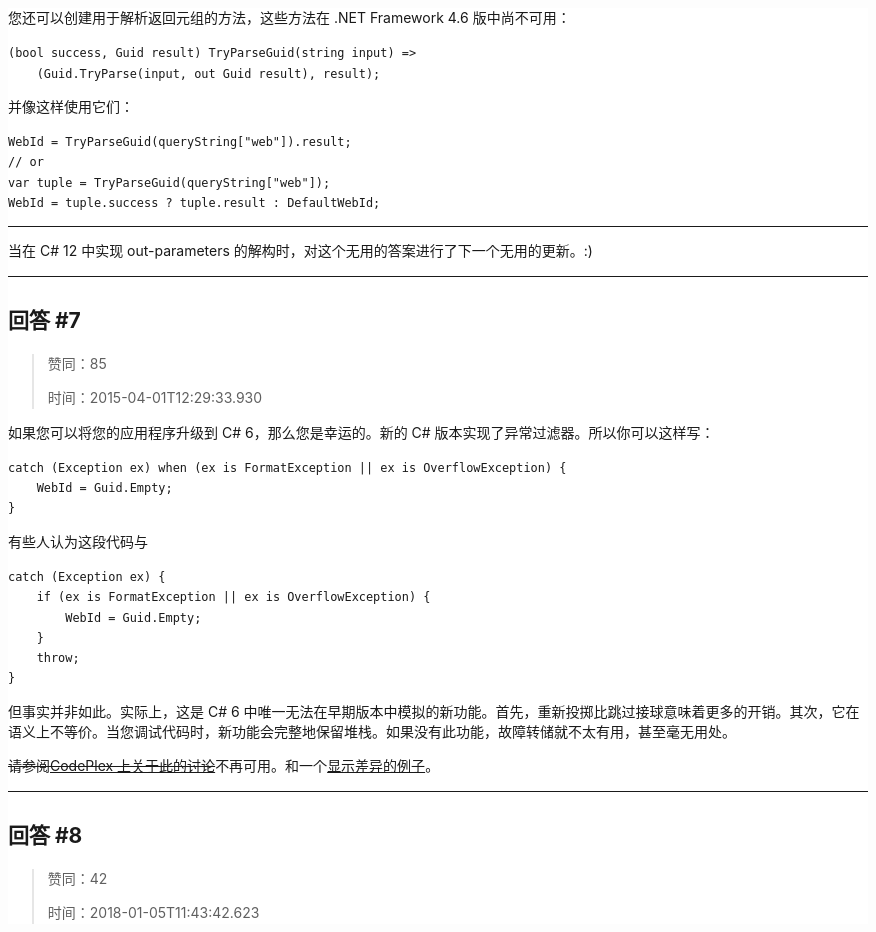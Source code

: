 您还可以创建用于解析返回元组的方法，这些方法在 .NET Framework 4.6 版中尚不可用：

```
(bool success, Guid result) TryParseGuid(string input) =>
    (Guid.TryParse(input, out Guid result), result); 
```

并像这样使用它们：

```
WebId = TryParseGuid(queryString["web"]).result;
// or
var tuple = TryParseGuid(queryString["web"]);
WebId = tuple.success ? tuple.result : DefaultWebId; 
```

* * *

当在 C# 12 中实现 out-parameters 的解构时，对这个无用的答案进行了下一个无用的更新。:)

* * *

## 回答 #7

> 赞同：85
> 
> 时间：2015-04-01T12:29:33.930

如果您可以将您的应用程序升级到 C# 6，那么您是幸运的。新的 C# 版本实现了异常过滤器。所以你可以这样写：

```
catch (Exception ex) when (ex is FormatException || ex is OverflowException) {
    WebId = Guid.Empty;
} 
```

有些人认为这段代码与

```
catch (Exception ex) {                
    if (ex is FormatException || ex is OverflowException) {
        WebId = Guid.Empty;
    }
    throw;
} 
```

但事实并非如此。实际上，这是 C# 6 中唯一无法在早期版本中模拟的新功能。首先，重新投掷比跳过接球意味着更多的开销。其次，它在语义上不等价。当您调试代码时，新功能会完整地保留堆栈。如果没有此功能，故障转储就不太有用，甚至毫无用处。

~~请参阅[CodePlex 上关于此的讨论](https://roslyn.codeplex.com/discussions/541301)~~不再可用。和一个[显示差异的例子](http://www.volatileread.com/Wiki/Index?id=1087)。

* * *

## 回答 #8

> 赞同：42
> 
> 时间：2018-01-05T11:43:42.623
